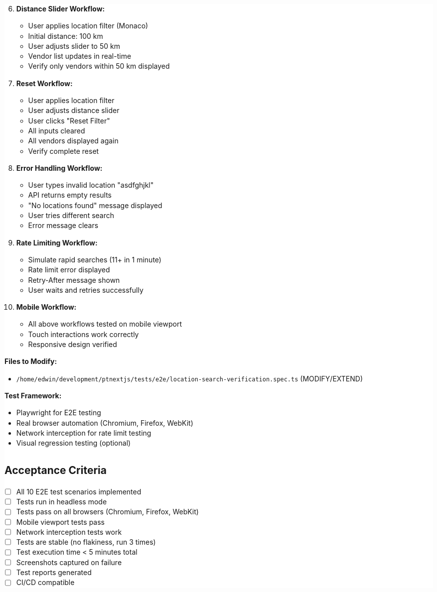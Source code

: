 6. **Distance Slider Workflow:**
   - User applies location filter (Monaco)
   - Initial distance: 100 km
   - User adjusts slider to 50 km
   - Vendor list updates in real-time
   - Verify only vendors within 50 km displayed

7. **Reset Workflow:**
   - User applies location filter
   - User adjusts distance slider
   - User clicks "Reset Filter"
   - All inputs cleared
   - All vendors displayed again
   - Verify complete reset

8. **Error Handling Workflow:**
   - User types invalid location "asdfghjkl"
   - API returns empty results
   - "No locations found" message displayed
   - User tries different search
   - Error message clears

9. **Rate Limiting Workflow:**
   - Simulate rapid searches (11+ in 1 minute)
   - Rate limit error displayed
   - Retry-After message shown
   - User waits and retries successfully

10. **Mobile Workflow:**
    - All above workflows tested on mobile viewport
    - Touch interactions work correctly
    - Responsive design verified

**Files to Modify:**
- `/home/edwin/development/ptnextjs/tests/e2e/location-search-verification.spec.ts` (MODIFY/EXTEND)

**Test Framework:**
- Playwright for E2E testing
- Real browser automation (Chromium, Firefox, WebKit)
- Network interception for rate limit testing
- Visual regression testing (optional)

## Acceptance Criteria

- [ ] All 10 E2E test scenarios implemented
- [ ] Tests run in headless mode
- [ ] Tests pass on all browsers (Chromium, Firefox, WebKit)
- [ ] Mobile viewport tests pass
- [ ] Network interception tests work
- [ ] Tests are stable (no flakiness, run 3 times)
- [ ] Test execution time < 5 minutes total
- [ ] Screenshots captured on failure
- [ ] Test reports generated
- [ ] CI/CD compatible
